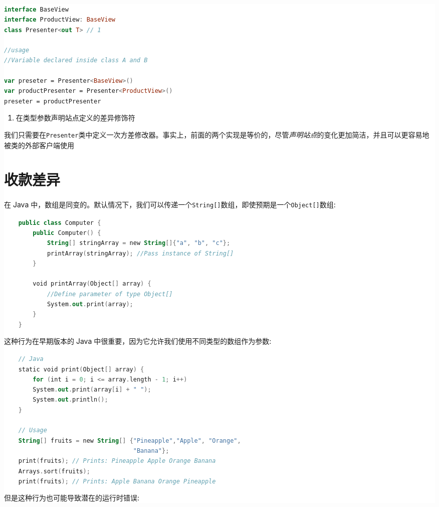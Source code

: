 ```kt
interface BaseView
interface ProductView: BaseView
class Presenter<out T> // 1   

//usage
//Variable declared inside class A and B

var preseter = Presenter<BaseView>()
var productPresenter = Presenter<ProductView>()
preseter = productPresenter
```

1.  在类型参数声明站点定义的差异修饰符

我们只需要在`Presenter`类中定义一次方差修改器。事实上，前面的两个实现是等价的，尽管*声明站点*的变化更加简洁，并且可以更容易地被类的外部客户端使用

# 收款差异

在 Java 中，数组是同变的。默认情况下，我们可以传递一个`String[]`数组，即使预期是一个`Object[]`数组:

```kt
    public class Computer {
        public Computer() {
            String[] stringArray = new String[]{"a", "b", "c"};
            printArray(stringArray); //Pass instance of String[]
        }

        void printArray(Object[] array) { 
            //Define parameter of type Object[]
            System.out.print(array);
        }
    }
```

这种行为在早期版本的 Java 中很重要，因为它允许我们使用不同类型的数组作为参数:

```kt
    // Java
    static void print(Object[] array) {
        for (int i = 0; i <= array.length - 1; i++)
        System.out.print(array[i] + " ");
        System.out.println();
    }

    // Usage
    String[] fruits = new String[] {"Pineapple","Apple", "Orange", 
                                    "Banana"};
    print(fruits); // Prints: Pineapple Apple Orange Banana
    Arrays.sort(fruits);
    print(fruits); // Prints: Apple Banana Orange Pineapple
```

但是这种行为也可能导致潜在的运行时错误:
